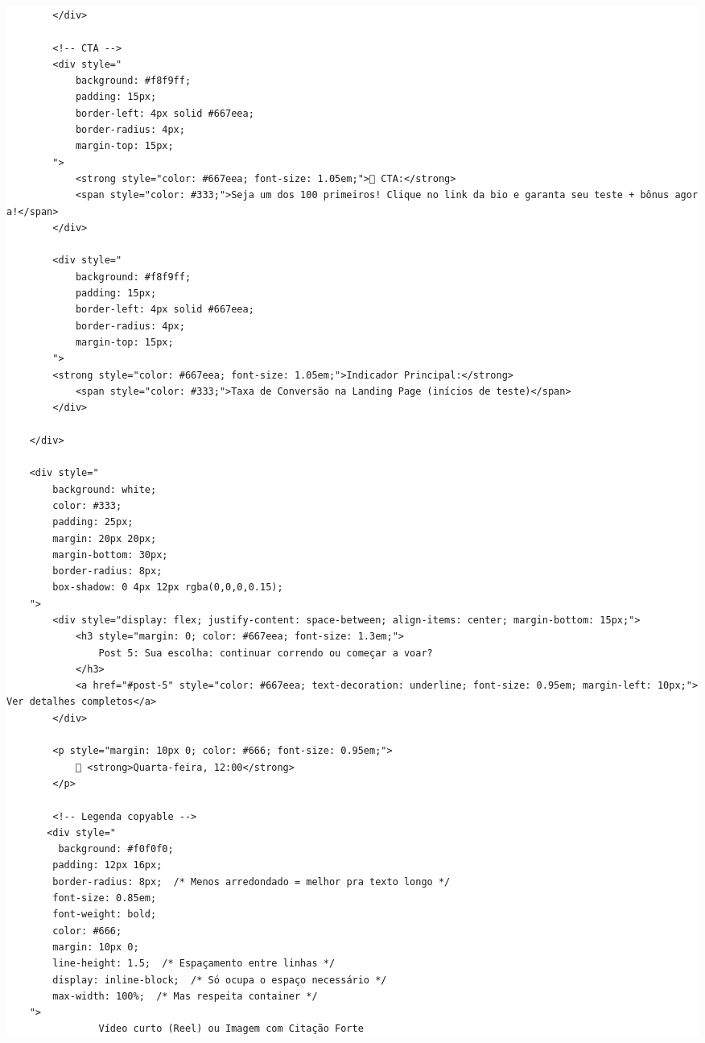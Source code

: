             </div>
            
            <!-- CTA -->
            <div style="
                background: #f8f9ff;
                padding: 15px;
                border-left: 4px solid #667eea;
                border-radius: 4px;
                margin-top: 15px;
            ">
                <strong style="color: #667eea; font-size: 1.05em;">💬 CTA:</strong> 
                <span style="color: #333;">Seja um dos 100 primeiros! Clique no link da bio e garanta seu teste + bônus agora!</span>
            </div>
            
            <div style="
                background: #f8f9ff;
                padding: 15px;
                border-left: 4px solid #667eea;
                border-radius: 4px;
                margin-top: 15px;
            ">
            <strong style="color: #667eea; font-size: 1.05em;">Indicador Principal:</strong> 
                <span style="color: #333;">Taxa de Conversão na Landing Page (inícios de teste)</span>
            </div>
            
        </div>
        
        <div style="
            background: white;
            color: #333;
            padding: 25px;
            margin: 20px 20px;
            margin-bottom: 30px;
            border-radius: 8px;
            box-shadow: 0 4px 12px rgba(0,0,0,0.15);
        ">
            <div style="display: flex; justify-content: space-between; align-items: center; margin-bottom: 15px;">
                <h3 style="margin: 0; color: #667eea; font-size: 1.3em;">
                    Post 5: Sua escolha: continuar correndo ou começar a voar?
                </h3>
                <a href="#post-5" style="color: #667eea; text-decoration: underline; font-size: 0.95em; margin-left: 10px;">Ver detalhes completos</a>
            </div>
            
            <p style="margin: 10px 0; color: #666; font-size: 0.95em;">
                📅 <strong>Quarta-feira, 12:00</strong>
            </p>
            
            <!-- Legenda copyable -->
           <div style="
             background: #f0f0f0;
            padding: 12px 16px;
            border-radius: 8px;  /* Menos arredondado = melhor pra texto longo */
            font-size: 0.85em;
            font-weight: bold;
            color: #666;
            margin: 10px 0;
            line-height: 1.5;  /* Espaçamento entre linhas */
            display: inline-block;  /* Só ocupa o espaço necessário */
            max-width: 100%;  /* Mas respeita container */
        ">
                    Vídeo curto (Reel) ou Imagem com Citação Forte
